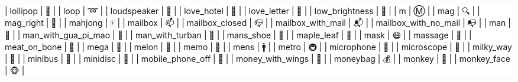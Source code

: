 | lollipop                             | 🍭       |
| loop                                 | ➿        |
| loudspeaker                          | 📢       |
| love\_hotel                          | 🏩       |
| love\_letter                         | 💌       |
| low\_brightness                      | 🔅       |
| m                                    | Ⓜ        |
| mag                                  | 🔍       |
| mag\_right                           | 🔎       |
| mahjong                              | 🀄       |
| mailbox                              | 📫       |
| mailbox\_closed                      | 📪       |
| mailbox\_with\_mail                  | 📬       |
| mailbox\_with\_no\_mail              | 📭       |
| man                                  | 👨       |
| man\_with\_gua\_pi\_mao              | 👲       |
| man\_with\_turban                    | 👳       |
| mans\_shoe                           | 👞       |
| maple\_leaf                          | 🍁       |
| mask                                 | 😷       |
| massage                              | 💆       |
| meat\_on\_bone                       | 🍖       |
| mega                                 | 📣       |
| melon                                | 🍈       |
| memo                                 | 📝       |
| mens                                 | 🚹       |
| metro                                | 🚇       |
| microphone                           | 🎤       |
| microscope                           | 🔬       |
| milky\_way                           | 🌌       |
| minibus                              | 🚐       |
| minidisc                             | 💽       |
| mobile\_phone\_off                   | 📴       |
| money\_with\_wings                   | 💸       |
| moneybag                             | 💰       |
| monkey                               | 🐒       |
| monkey\_face                         | 🐵       |